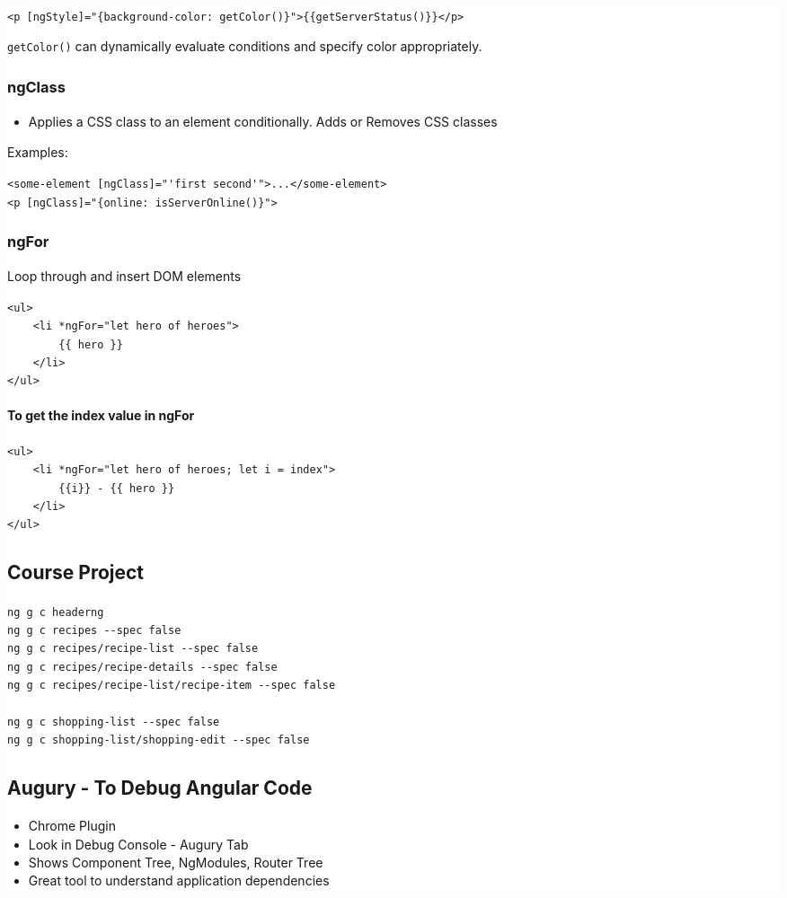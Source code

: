 ```
<p [ngStyle]="{background-color: getColor()}">{{getServerStatus()}}</p>
```

`getColor()` can dynamically evaluate conditions and specify color appropriately.
 
### ngClass
* Applies a CSS class to an element conditionally. Adds or Removes CSS classes

Examples:
```
<some-element [ngClass]="'first second'">...</some-element>
<p [ngClass]="{online: isServerOnline()}">
```

### ngFor
Loop through and insert DOM elements

```
<ul>
	<li *ngFor="let hero of heroes">
		{{ hero }}
	</li>
</ul>
```

#### To get the index value in ngFor
```
<ul>
	<li *ngFor="let hero of heroes; let i = index">
		{{i}} - {{ hero }}
	</li>
</ul>
```

## Course Project
```
ng g c headerng 
ng g c recipes --spec false
ng g c recipes/recipe-list --spec false
ng g c recipes/recipe-details --spec false
ng g c recipes/recipe-list/recipe-item --spec false

ng g c shopping-list --spec false
ng g c shopping-list/shopping-edit --spec false
```

## Augury - To Debug Angular Code
* Chrome Plugin
* Look in Debug Console - Augury Tab
* Shows Component Tree, NgModules, Router Tree
* Great tool to understand application dependencies
